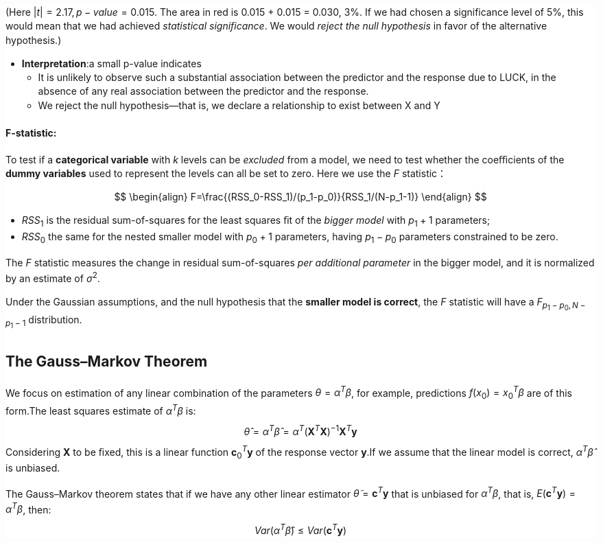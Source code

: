(Here $|t|=2.17, p-value=0.015$. The area in red is 0.015 + 0.015 = 0.030, 3%. If we had chosen a significance level of 5%, this would mean that we had achieved *statistical significance*. We would *reject the null hypothesis* in favor of the alternative hypothesis.)

- **Interpretation**:a small p-value indicates
  - It is unlikely to observe such a substantial association between the predictor and the response due to LUCK, in the absence of any real association between the predictor and the response.
  - We reject the null hypothesis—that is, we declare a relationship to exist between X and Y

#### **F-statistic**:

To test if a **categorical variable** with $k$ levels can be *excluded* from a model, we need to test whether the coeﬃcients of the **dummy variables** used to represent the levels can all be set to zero. Here we use the $F$ statistic：

$$
\begin{align} F=\frac{(RSS_0-RSS_1)/(p_1-p_0)}{RSS_1/(N-p_1-1)} \end{align}
$$


- $RSS_1$ is the residual sum-of-squares for the least squares ﬁt of the *bigger model* with $p_1+1$ parameters;
- $RSS_0$ the same for the nested smaller model with $p_0 +1$ parameters, having $p_1 −p_0$ parameters constrained to be zero.

The $F$ statistic measures the change in residual sum-of-squares *per additional parameter* in the bigger model, and it is normalized by an estimate of $\sigma^2$.

Under the Gaussian assumptions, and the null hypothesis that the **smaller model is correct**, the $F$ statistic will have a $F_{p_1-p_0,N-p_1-1}$ distribution. 



## The Gauss–Markov Theorem

We focus on estimation of any linear combination of the parameters $\theta=\alpha^T\beta$, for example, predictions $f(x_0)=x^T_0\beta$ are of this form.The least squares estimate of $\alpha^T\beta$ is:
$$
\begin{equation}
\hat{\theta}=\alpha^T\hat{\beta}=\alpha^T(\mathbf{X}^T\mathbf{X})^{-1}\mathbf{X}^T\mathbf{y}
\end{equation}
$$
Considering $\mathbf{X}$ to be ﬁxed, this is a linear function $\mathbf{c}^T_0\mathbf{y}$ of the response vector $\mathbf{y}$.If we assume that the linear model is correct, $\alpha^T\hat{\beta}$ is unbiased.

The Gauss–Markov theorem states that if we have any other linear estimator $\tilde{\theta}=\mathbf{c}^T\mathbf{y}$ that is unbiased for $\alpha^T\beta$, that is, $E(\mathbf{c}^T\mathbf{y})= \alpha^T\beta$, then:
$$
\begin{equation}
Var(\alpha^T\hat{\beta})\leq Var(\mathbf{c}^T\mathbf{y})
\end{equation}
$$

